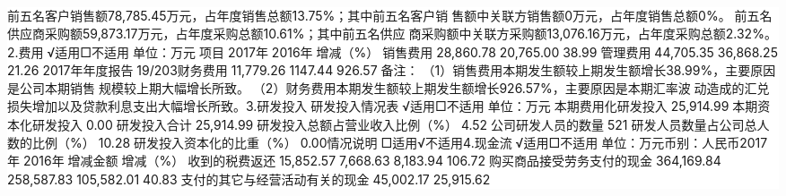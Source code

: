 前五名客户销售额78,785.45万元，占年度销售总额13.75%；其中前五名客户销
售额中关联方销售额0万元，占年度销售总额0%。
前五名供应商采购额59,873.17万元，占年度采购总额10.61%；其中前五名供应
商采购额中关联方采购额13,076.16万元，占年度采购总额2.32%。2.费用
√适用□不适用
单位：万元
项目
2017年
2016年
增减（%）
销售费用
28,860.78
20,765.00
38.99
管理费用
44,705.35
36,868.25
21.26
2017年年度报告
19/203财务费用
11,779.26
1147.44
926.57
备注：
（1）销售费用本期发生额较上期发生额增长38.99%，主要原因是公司本期销售
规模较上期大幅增长所致。
（2）财务费用本期发生额较上期发生额增长926.57%，主要原因是本期汇率波
动造成的汇兑损失增加以及贷款利息支出大幅增长所致。3.研发投入
研发投入情况表
√适用□不适用
单位：万元
本期费用化研发投入
25,914.99
本期资本化研发投入
0.00
研发投入合计
25,914.99
研发投入总额占营业收入比例（%）
4.52
公司研发人员的数量
521
研发人员数量占公司总人数的比例（%）
10.28
研发投入资本化的比重（%）
0.00情况说明
□适用√不适用4.现金流
√适用□不适用
单位：万元币别：人民币2017年
2016年
增减金额
增减（%）
收到的税费返还
15,852.57
7,668.63
8,183.94
106.72
购买商品接受劳务支付的现金
364,169.84
258,587.83
105,582.01
40.83
支付的其它与经营活动有关的现金
45,002.17
25,915.62